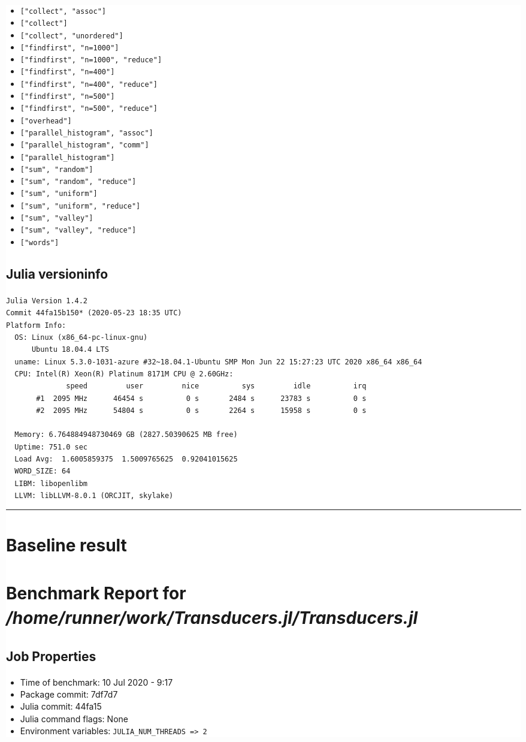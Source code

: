 - `["collect", "assoc"]`
- `["collect"]`
- `["collect", "unordered"]`
- `["findfirst", "n=1000"]`
- `["findfirst", "n=1000", "reduce"]`
- `["findfirst", "n=400"]`
- `["findfirst", "n=400", "reduce"]`
- `["findfirst", "n=500"]`
- `["findfirst", "n=500", "reduce"]`
- `["overhead"]`
- `["parallel_histogram", "assoc"]`
- `["parallel_histogram", "comm"]`
- `["parallel_histogram"]`
- `["sum", "random"]`
- `["sum", "random", "reduce"]`
- `["sum", "uniform"]`
- `["sum", "uniform", "reduce"]`
- `["sum", "valley"]`
- `["sum", "valley", "reduce"]`
- `["words"]`

## Julia versioninfo
```
Julia Version 1.4.2
Commit 44fa15b150* (2020-05-23 18:35 UTC)
Platform Info:
  OS: Linux (x86_64-pc-linux-gnu)
      Ubuntu 18.04.4 LTS
  uname: Linux 5.3.0-1031-azure #32~18.04.1-Ubuntu SMP Mon Jun 22 15:27:23 UTC 2020 x86_64 x86_64
  CPU: Intel(R) Xeon(R) Platinum 8171M CPU @ 2.60GHz: 
              speed         user         nice          sys         idle          irq
       #1  2095 MHz      46454 s          0 s       2484 s      23783 s          0 s
       #2  2095 MHz      54804 s          0 s       2264 s      15958 s          0 s
       
  Memory: 6.764884948730469 GB (2827.50390625 MB free)
  Uptime: 751.0 sec
  Load Avg:  1.6005859375  1.5009765625  0.92041015625
  WORD_SIZE: 64
  LIBM: libopenlibm
  LLVM: libLLVM-8.0.1 (ORCJIT, skylake)
```

---
# Baseline result
# Benchmark Report for */home/runner/work/Transducers.jl/Transducers.jl*

## Job Properties
* Time of benchmark: 10 Jul 2020 - 9:17
* Package commit: 7df7d7
* Julia commit: 44fa15
* Julia command flags: None
* Environment variables: `JULIA_NUM_THREADS => 2`
